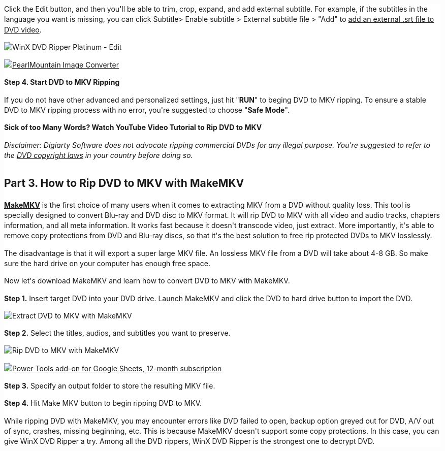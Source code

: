  Click the Edit button, and then you'll be able to trim, crop, expand, and add external subtitle. For example, if the subtitles in the language you want is missing, you can click Subtitle> Enable subtitle > External subtitle file > "Add" to [add an external .srt file to DVD video](https://tools.techidaily.com/winxdvd/products/). 

![WinX DVD Ripper Platinum - Edit](https://www.winxdvd.com/resource/../seo-img/dvd-ripper/edit-add-external-subtitle-700.jpg) 


<a href="https://secure.2checkout.com/order/checkout.php?PRODS=4550420&QTY=1&AFFILIATE=108875&CART=1"><img src="https://www.pearlmountainsoft.com/n_img/product/pic/f_02.jpg" border="0">PearlMountain Image Converter</a>

**Step 4\. Start DVD to MKV Ripping**

If you do not have other advanced and personalized settings, just hit "**RUN**" to beging DVD to MKV ripping. To ensure a stable DVD to MKV ripping process with no error, you're suggested to choose "**Safe Mode**".

**Sick of too Many Words? Watch YouTube Video Tutorial to Rip DVD to MKV**

_Disclaimer: Digiarty Software does not advocate ripping commercial DVDs for any illegal purpose. You're suggested to refer to the [DVD copyright laws](https://tools.techidaily.com/winxdvd/products/) in your country before doing so._ 

## Part 3\. How to Rip DVD to MKV with MakeMKV

[**MakeMKV**](https://www.makemkv.com/) is the first choice of many users when it comes to extracting MKV from a DVD without quality loss. This tool is specially designed to convert Blu-ray and DVD disc to MKV format. It will rip DVD to MKV with all video and audio tracks, chapters information, and all meta information. It works fast because it doesn't transcode video, just extract. More importantly, it's able to remove copy protections from DVD and Blu-ray discs, so that it's the best solution to free rip protected DVDs to MKV losslessly. 

The disadvantage is that it will export a super large MKV file. An lossless MKV file from a DVD will take about 4-8 GB. So make sure the hard drive on your computer has enough free space. 

Now let's download MakeMKV and learn how to convert DVD to MKV with MakeMKV.

**Step 1.** Insert target DVD into your DVD drive. Launch MakeMKV and click the DVD to hard drive button to import the DVD.

![Extract DVD to MKV with MakeMKV](https://www.winxdvd.com/resource/../seo-img/dvd-ripper/makemkv-open-dvd.jpg) 

**Step 2.** Select the titles, audios, and subtitles you want to preserve.

![Rip DVD to MKV with MakeMKV](https://www.winxdvd.com/resource/../seo-img/dvd-ripper/makemkv-select-titles-audios-subtitles.jpg) 


<a href="https://secure.2checkout.com/order/checkout.php?PRODS=4721564&QTY=1&AFFILIATE=108875&CART=1"><img src="https://secure.avangate.com/images/merchant/c14a8df1e1b4d5297e9cb30cb34d5a00/products/copy_power-tools-48.png" border="0">Power Tools add-on for Google Sheets, 12-month subscription</a>

**Step 3.** Specify an output folder to store the resulting MKV file.

**Step 4.** Hit Make MKV button to begin ripping DVD to MKV. 

While ripping DVD with MakeMKV, you may encounter errors like DVD failed to open, backup option greyed out for DVD, A/V out of sync, crashes, missing beginning, etc. This is because MakeMKV doesn't support some copy protections. In this case, you can give WinX DVD Ripper a try. Among all the DVD rippers, WinX DVD Ripper is the strongest one to decrypt DVD. 
